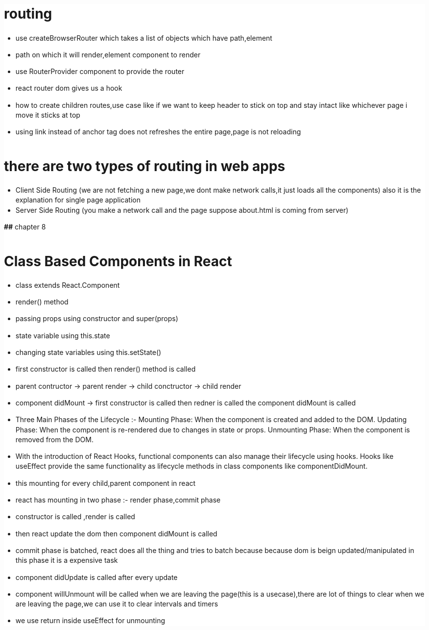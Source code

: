 # routing
- use createBrowserRouter which takes a list of objects which have path,element
- path on which it will render,element component to render
- use RouterProvider component to provide the router
- react router dom gives us a hook 

- how to create children routes,use case like if we want to keep header to stick on top and stay intact like whichever page
 i move it sticks at top
- using link instead of anchor tag does not refreshes the entire page,page is not reloading

# there are two types of routing in web apps
- Client Side Routing (we are not fetching a new page,we dont make network calls,it just loads all the components) also it is the explanation
for single page application
- Server Side Routing (you make a network call and the page suppose about.html is coming from server)


 **##** chapter 8

 # Class Based Components in React
 - class extends React.Component
 - render() method
 - passing props using constructor and super(props)
 - state variable using this.state
 - changing state variables using this.setState()

 - first constructor is called then render() method is called
 - parent contructor -> parent render -> child conctructor -> child render
 - component didMount -> first constructor is called then redner is called the component didMount is called
 - Three Main Phases of the Lifecycle :- 
      Mounting Phase: When the component is created and added to the DOM.
      Updating Phase: When the component is re-rendered due to changes in state or props.
      Unmounting Phase: When the component is removed from the DOM.

 - With the introduction of React Hooks, functional components can also manage their lifecycle using hooks. Hooks like useEffect provide the same functionality as lifecycle methods in class components like componentDidMount.

- this mounting for every child,parent component in react
- react has mounting in two phase :- render phase,commit phase
- constructor is called ,render is called
- then react update the dom then component didMount is called
- commit phase is batched, react does all the thing and tries to batch because because dom is beign updated/manipulated in this phase
  it is a expensive task

- component didUpdate is called after every update
- component willUnmount will be called when we are leaving the page(this is a usecase),there are lot of things to clear when we are leaving
the page,we can use it to clear intervals and timers
- we use return inside useEffect for unmounting
